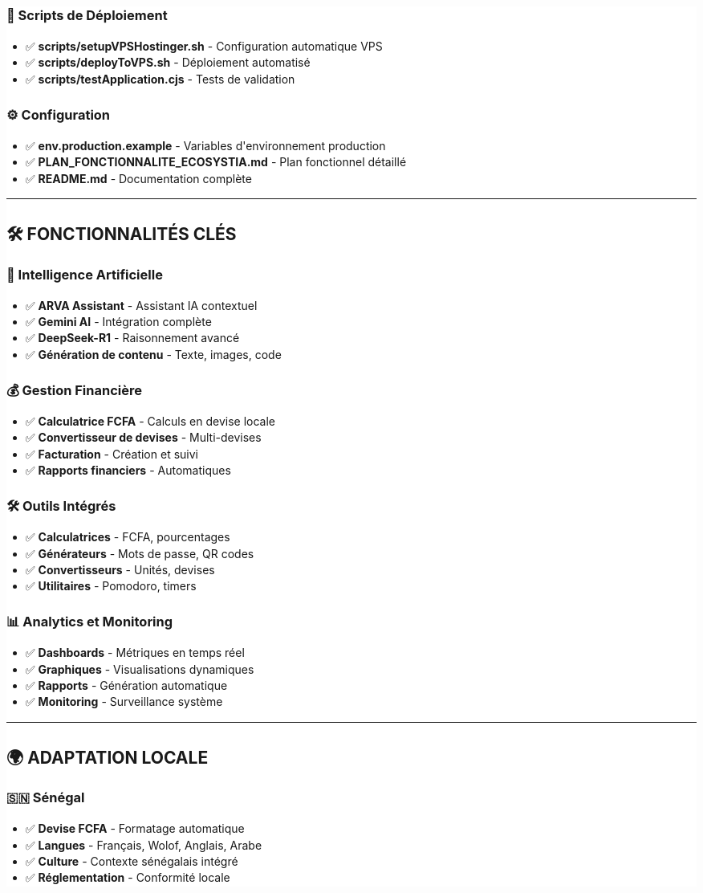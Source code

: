 ### **🚀 Scripts de Déploiement**
- ✅ **scripts/setupVPSHostinger.sh** - Configuration automatique VPS
- ✅ **scripts/deployToVPS.sh** - Déploiement automatisé
- ✅ **scripts/testApplication.cjs** - Tests de validation

### **⚙️ Configuration**
- ✅ **env.production.example** - Variables d'environnement production
- ✅ **PLAN_FONCTIONNALITE_ECOSYSTIA.md** - Plan fonctionnel détaillé
- ✅ **README.md** - Documentation complète

---

## 🛠️ **FONCTIONNALITÉS CLÉS**

### **🤖 Intelligence Artificielle**
- ✅ **ARVA Assistant** - Assistant IA contextuel
- ✅ **Gemini AI** - Intégration complète
- ✅ **DeepSeek-R1** - Raisonnement avancé
- ✅ **Génération de contenu** - Texte, images, code

### **💰 Gestion Financière**
- ✅ **Calculatrice FCFA** - Calculs en devise locale
- ✅ **Convertisseur de devises** - Multi-devises
- ✅ **Facturation** - Création et suivi
- ✅ **Rapports financiers** - Automatiques

### **🛠️ Outils Intégrés**
- ✅ **Calculatrices** - FCFA, pourcentages
- ✅ **Générateurs** - Mots de passe, QR codes
- ✅ **Convertisseurs** - Unités, devises
- ✅ **Utilitaires** - Pomodoro, timers

### **📊 Analytics et Monitoring**
- ✅ **Dashboards** - Métriques en temps réel
- ✅ **Graphiques** - Visualisations dynamiques
- ✅ **Rapports** - Génération automatique
- ✅ **Monitoring** - Surveillance système

---

## 🌍 **ADAPTATION LOCALE**

### **🇸🇳 Sénégal**
- ✅ **Devise FCFA** - Formatage automatique
- ✅ **Langues** - Français, Wolof, Anglais, Arabe
- ✅ **Culture** - Contexte sénégalais intégré
- ✅ **Réglementation** - Conformité locale
